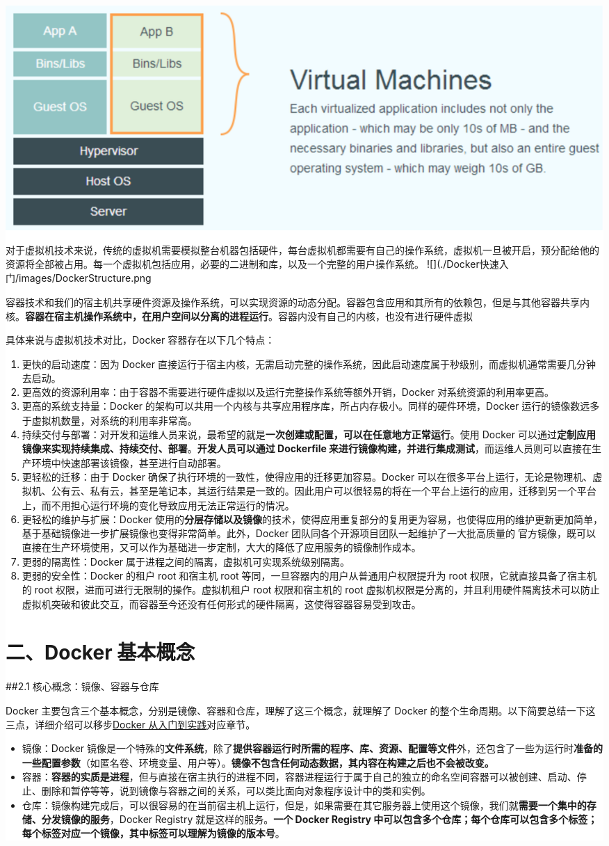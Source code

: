 ![](./Docker快速入门/images/DockerAndVirtualMachine.png)

对于虚拟机技术来说，传统的虚拟机需要模拟整台机器包括硬件，每台虚拟机都需要有自己的操作系统，虚拟机一旦被开启，预分配给他的资源将全部被占用。每一个虚拟机包括应用，必要的二进制和库，以及一个完整的用户操作系统。
![](./Docker快速入门/images/DockerStructure.png

容器技术和我们的宿主机共享硬件资源及操作系统，可以实现资源的动态分配。容器包含应用和其所有的依赖包，但是与其他容器共享内核。**容器在宿主机操作系统中，在用户空间以分离的进程运行**。容器内没有自己的内核，也没有进行硬件虚拟

具体来说与虚拟机技术对比，Docker 容器存在以下几个特点：

1. 更快的启动速度：因为 Docker 直接运行于宿主内核，无需启动完整的操作系统，因此启动速度属于秒级别，而虚拟机通常需要几分钟去启动。
2. 更高效的资源利用率：由于容器不需要进行硬件虚拟以及运行完整操作系统等额外开销，Docker 对系统资源的利用率更高。
3. 更高的系统支持量：Docker 的架构可以共用一个内核与共享应用程序库，所占内存极小。同样的硬件环境，Docker 运行的镜像数远多于虚拟机数量，对系统的利用率非常高。
4. 持续交付与部署：对开发和运维人员来说，最希望的就是**一次创建或配置，可以在任意地方正常运行**。使用 Docker 可以通过**定制应用镜像来实现持续集成、持续交付、部署**。**开发人员可以通过 Dockerfile 来进行镜像构建，并进行集成测试**，而运维人员则可以直接在生产环境中快速部署该镜像，甚至进行自动部署。
5. 更轻松的迁移：由于 Docker 确保了执行环境的一致性，使得应用的迁移更加容易。Docker 可以在很多平台上运行，无论是物理机、虚拟机、公有云、私有云，甚至是笔记本，其运行结果是一致的。因此用户可以很轻易的将在一个平台上运行的应用，迁移到另一个平台上，而不用担心运行环境的变化导致应用无法正常运行的情况。
6. 更轻松的维护与扩展：Docker 使用的**分层存储以及镜像**的技术，使得应用重复部分的复用更为容易，也使得应用的维护更新更加简单，基于基础镜像进一步扩展镜像也变得非常简单。此外，Docker 团队同各个开源项目团队一起维护了一大批高质量的 官方镜像，既可以直接在生产环境使用，又可以作为基础进一步定制，大大的降低了应用服务的镜像制作成本。
7. 更弱的隔离性：Docker 属于进程之间的隔离，虚拟机可实现系统级别隔离。
8. 更弱的安全性：Docker 的租户 root 和宿主机 root 等同，一旦容器内的用户从普通用户权限提升为 root 权限，它就直接具备了宿主机的 root 权限，进而可进行无限制的操作。虚拟机租户 root 权限和宿主机的 root 虚拟机权限是分离的，并且利用硬件隔离技术可以防止虚拟机突破和彼此交互，而容器至今还没有任何形式的硬件隔离，这使得容器容易受到攻击。

# 二、Docker 基本概念
##2.1 核心概念：镜像、容器与仓库

Docker 主要包含三个基本概念，分别是镜像、容器和仓库，理解了这三个概念，就理解了 Docker 的整个生命周期。以下简要总结一下这三点，详细介绍可以移步[Docker 从入门到实践](https://yeasy.gitbooks.io/docker_practice/content/basic_concept/)对应章节。

- 镜像：Docker 镜像是一个特殊的**文件系统**，除了**提供容器运行时所需的程序、库、资源、配置等文件**外，还包含了一些为运行时**准备的一些配置参数**（如匿名卷、环境变量、用户等）。**镜像不包含任何动态数据，其内容在构建之后也不会被改变。**
- 容器：**容器的实质是进程**，但与直接在宿主执行的进程不同，容器进程运行于属于自己的独立的命名空间容器可以被创建、启动、停止、删除和暂停等等，说到镜像与容器之间的关系，可以类比面向对象程序设计中的类和实例。
- 仓库：镜像构建完成后，可以很容易的在当前宿主机上运行，但是，如果需要在其它服务器上使用这个镜像，我们就**需要一个集中的存储、分发镜像的服务**，Docker Registry 就是这样的服务。**一个 Docker Registry 中可以包含多个仓库；每个仓库可以包含多个标签；每个标签对应一个镜像，其中标签可以理解为镜像的版本号**。
